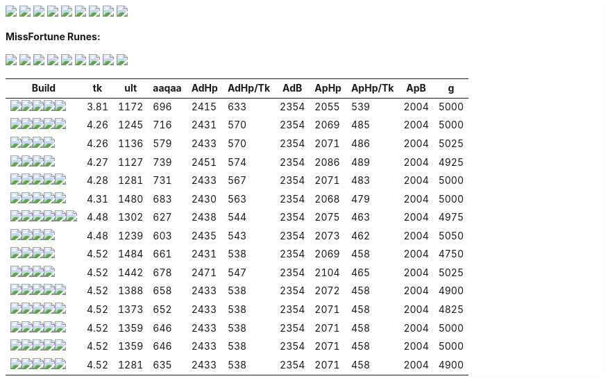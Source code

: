 


![](/Styles/Precision/LethalTempo/LethalTempo.png)
![](/Styles/Precision/Triumph.png)
![](/Styles/Precision/LegendBloodline/LegendBloodline.png)
![](/Styles/Precision/CutDown/CutDown.png)
![](/Styles/Sorcery/AbsoluteFocus/AbsoluteFocus.png)
![](/Styles/Sorcery/GatheringStorm/GatheringStorm.png)
![](/StatMods/StatModsAttackSpeedIcon.png)
![](/StatMods/StatModsAdaptiveForceIcon.png)
![](/StatMods/StatModsArmorIcon.png)



**MissFortune Runes:**


![](/Styles/Sorcery/ArcaneComet/ArcaneComet.png)
![](/Styles/Sorcery/ManaflowBand/ManaflowBand.png)
![](/Styles/Sorcery/AbsoluteFocus/AbsoluteFocus.png)
![](/Styles/Sorcery/Scorch/Scorch.png)
![](/Styles/Domination/TasteOfBlood/TasteOfBlood.png)
![](/Styles/Domination/UltimateHunter/UltimateHunter.png)
![](/StatMods/StatModsAdaptiveForceIcon.png)
![](/StatMods/StatModsAdaptiveForceIcon.png)
![](/StatMods/StatModsArmorIcon.png)





 Build |tk|ult|aaqaa|AdHp|AdHp/Tk|AdB|ApHp|ApHp/Tk|ApB|g
-|-|-|-|-|-|-|-|-|-|-
![](/item/6672.png)![](/item/1001.png)![](/item/1053.png)![](/item/1055.png)![](/item/1036.png)|3.81|1172|696|2415|633|2354|2055|539|2004|5000
![](/item/3087.png)![](/item/1001.png)![](/item/1053.png)![](/item/1055.png)![](/item/1036.png)|4.26|1245|716|2431|570|2354|2069|485|2004|5000
![](/item/3046.png)![](/item/1053.png)![](/item/1055.png)![](/item/1037.png)|4.26|1136|579|2433|570|2354|2071|486|2004|5025
![](/item/3153.png)![](/item/1001.png)![](/item/1055.png)![](/item/1037.png)|4.27|1127|739|2451|574|2354|2086|489|2004|4925
![](/item/3095.png)![](/item/1001.png)![](/item/1053.png)![](/item/1055.png)![](/item/1036.png)|4.28|1281|731|2433|567|2354|2071|483|2004|5000
![](/item/6676.png)![](/item/1001.png)![](/item/1053.png)![](/item/1055.png)![](/item/1036.png)|4.31|1480|683|2430|563|2354|2068|479|2004|5000
![](/item/3006.png)![](/item/1053.png)![](/item/1055.png)![](/item/1038.png)![](/item/1037.png)![](/item/1036.png)|4.48|1302|627|2438|544|2354|2075|463|2004|4975
![](/item/6695.png)![](/item/1053.png)![](/item/1055.png)![](/item/3006.png)|4.48|1239|603|2435|543|2354|2073|462|2004|5050
![](/item/6691.png)![](/item/1001.png)![](/item/1053.png)![](/item/1055.png)|4.52|1484|661|2431|538|2354|2069|458|2004|4750
![](/item/3074.png)![](/item/1001.png)![](/item/1055.png)![](/item/1037.png)|4.52|1442|678|2471|547|2354|2104|465|2004|5025
![](/item/3004.png)![](/item/1001.png)![](/item/1053.png)![](/item/1055.png)![](/item/1036.png)|4.52|1388|658|2433|538|2354|2072|458|2004|4900
![](/item/3179.png)![](/item/1001.png)![](/item/1053.png)![](/item/1055.png)![](/item/1037.png)|4.52|1373|652|2433|538|2354|2071|458|2004|4825
![](/item/6696.png)![](/item/1001.png)![](/item/1053.png)![](/item/1055.png)![](/item/1036.png)|4.52|1359|646|2433|538|2354|2071|458|2004|5000
![](/item/6693.png)![](/item/1001.png)![](/item/1053.png)![](/item/1055.png)![](/item/1036.png)|4.52|1359|646|2433|538|2354|2071|458|2004|5000
![](/item/3508.png)![](/item/1001.png)![](/item/1053.png)![](/item/1055.png)![](/item/1036.png)|4.52|1281|635|2433|538|2354|2071|458|2004|4900